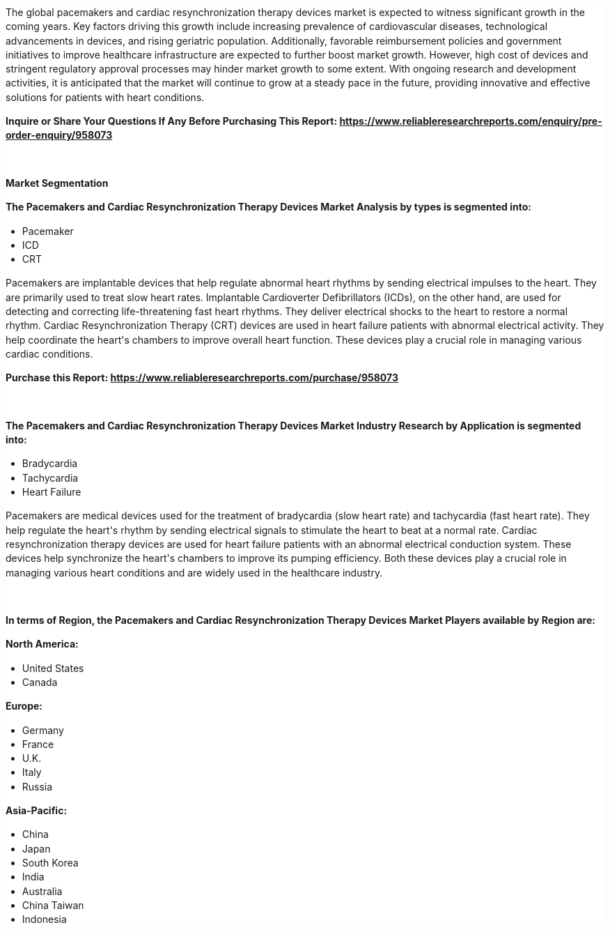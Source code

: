 <p><p>The global pacemakers and cardiac resynchronization therapy devices market is expected to witness significant growth in the coming years. Key factors driving this growth include increasing prevalence of cardiovascular diseases, technological advancements in devices, and rising geriatric population. Additionally, favorable reimbursement policies and government initiatives to improve healthcare infrastructure are expected to further boost market growth. However, high cost of devices and stringent regulatory approval processes may hinder market growth to some extent. With ongoing research and development activities, it is anticipated that the market will continue to grow at a steady pace in the future, providing innovative and effective solutions for patients with heart conditions.</p></p>
<p><strong>Inquire or Share Your Questions If Any Before Purchasing This Report: <a href="https://www.reliableresearchreports.com/enquiry/pre-order-enquiry/958073">https://www.reliableresearchreports.com/enquiry/pre-order-enquiry/958073</a></strong></p>
<p>&nbsp;</p>
<p><strong>Market Segmentation</strong></p>
<p><strong>The Pacemakers and Cardiac Resynchronization Therapy Devices Market Analysis by types is segmented into:</strong></p>
<p><ul><li>Pacemaker</li><li>ICD</li><li>CRT</li></ul></p>
<p><p>Pacemakers are implantable devices that help regulate abnormal heart rhythms by sending electrical impulses to the heart. They are primarily used to treat slow heart rates. Implantable Cardioverter Defibrillators (ICDs), on the other hand, are used for detecting and correcting life-threatening fast heart rhythms. They deliver electrical shocks to the heart to restore a normal rhythm. Cardiac Resynchronization Therapy (CRT) devices are used in heart failure patients with abnormal electrical activity. They help coordinate the heart's chambers to improve overall heart function. These devices play a crucial role in managing various cardiac conditions.</p></p>
<p><strong>Purchase this Report:&nbsp;<a href="https://www.reliableresearchreports.com/purchase/958073">https://www.reliableresearchreports.com/purchase/958073</a></strong></p>
<p>&nbsp;</p>
<p><strong>The Pacemakers and Cardiac Resynchronization Therapy Devices Market Industry Research by Application is segmented into:</strong></p>
<p><ul><li>Bradycardia</li><li>Tachycardia</li><li>Heart Failure</li></ul></p>
<p><p>Pacemakers are medical devices used for the treatment of bradycardia (slow heart rate) and tachycardia (fast heart rate). They help regulate the heart's rhythm by sending electrical signals to stimulate the heart to beat at a normal rate. Cardiac resynchronization therapy devices are used for heart failure patients with an abnormal electrical conduction system. These devices help synchronize the heart's chambers to improve its pumping efficiency. Both these devices play a crucial role in managing various heart conditions and are widely used in the healthcare industry.</p></p>
<p>&nbsp;</p>
<p><strong>In terms of Region, the Pacemakers and Cardiac Resynchronization Therapy Devices Market Players available by Region are:</strong></p>
<p>
    <p> <strong> North America: </strong>
        <ul>
            <li>United States</li>
            <li>Canada</li>
        </ul>
        </p> 
    <p> <strong> Europe: </strong>
        <ul>
            <li>Germany</li>
            <li>France</li>
            <li>U.K.</li>
            <li>Italy</li>
            <li>Russia</li>
        </ul>
        </p> 
    <p> <strong> Asia-Pacific: </strong>
        <ul>
            <li>China</li>
            <li>Japan</li>
            <li>South Korea</li>
            <li>India</li>
            <li>Australia</li>
            <li>China Taiwan</li>
            <li>Indonesia</li>